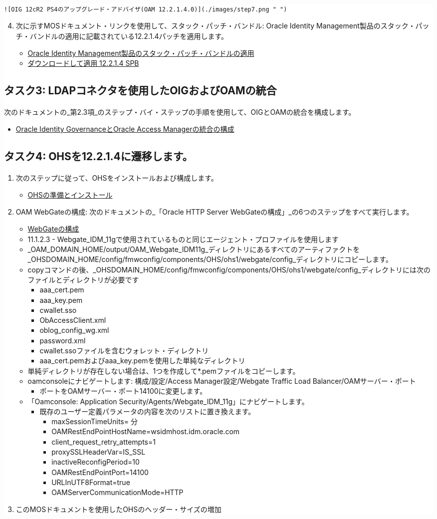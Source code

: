     ![OIG 12cR2 PS4のアップグレード・アドバイザ(OAM 12.2.1.4.0)](./images/step7.png " ")
    
4.  次に示すMOSドキュメント・リンクを使用して、スタック・パッチ・バンドル: Oracle Identity Management製品のスタック・パッチ・バンドルの適用に記載されている12.2.1.4パッチを適用します。
    
    *   [Oracle Identity Management製品のスタック・パッチ・バンドルの適用](https://support.oracle.com/epmos/faces/DocumentDisplay?_afrLoop=320313382903924&id=2657920.1&_adf.ctrl-state=13r3ivrcxc_110)
    *   [ダウンロードして適用 12.2.1.4 SPB](https://support.oracle.com/epmos/faces/ui/patch/PatchDetail.jspx?parent=DOCUMENT&sourceId=2657920.1&patchId=32395452)

## **タスク3**: LDAPコネクタを使用したOIGおよびOAMの統合

次のドキュメントの_第2.3項_のステップ・バイ・ステップの手順を使用して、OIGとOAMの統合を構成します。

*   [Oracle Identity GovernanceとOracle Access Managerの統合の構成](https://docs.oracle.com/en/middleware/idm/suite/12.2.1.4/idmig/integrating-oracle-identity-governance-and-oracle-access-manager-using-ldap-connectors.html#GUID-9FD153DD-1497-4846-8D39-813B20E29B40)

## **タスク4**: OHSを12.2.1.4に遷移します。

1.  次のステップに従って、OHSをインストールおよび構成します。
    
    *   [OHSの準備とインストール](https://docs.oracle.com/en/middleware/fusion-middleware/12.2.1.4/wtins/preparing-install-and-configure-product.html#GUID-16F78BFD-4095-45EE-9C3B-DB49AD5CBAAD)
2.  OAM WebGateの構成: 次のドキュメントの_「Oracle HTTP Server WebGateの構成」_の6つのステップをすべて実行します。
    
    *   [WebGateの構成](https://docs.oracle.com/en/middleware/fusion-middleware/12.2.1.4/wgins/configuring-oracle-http-server-webgate-oracle-access-manager.html#GUID-79326DB8-CCB1-47F6-8CC2-80B6402C13FC)
    *   11.1.2.3 - Webgate\_IDM\_11gで使用されているものと同じエージェント・プロファイルを使用します
    *   _OAM\_DOMAIN\_HOME/output/OAM\_Webgate\_IDM11g_ディレクトリにあるすべてのアーティファクトを_OHSDOMAIN\_HOME/config/fmwconfig/components/OHS/ohs1/webgate/config_ディレクトリにコピーします。
    *   copyコマンドの後、_OHSDOMAIN\_HOME/config/fmwconfig/components/OHS/ohs1/webgate/config_ディレクトリには次のファイルとディレクトリが必要です
        *   aaa\_cert.pem
        *   aaa\_key.pem
        *   cwallet.sso
        *   ObAccessClient.xml
        *   oblog\_config\_wg.xml
        *   password.xml
        *   cwallet.ssoファイルを含むウォレット・ディレクトリ
        *   aaa\_cert.pemおよびaaa\_key.pemを使用した単純なディレクトリ
    *   単純ディレクトリが存在しない場合は、1つを作成して\*.pemファイルをコピーします。
    *   oamconsoleにナビゲートします: 構成/設定/Access Manager設定/Webgate Traffic Load Balancer/OAMサーバー・ポート
        *   ポートをOAMサーバー・ポート14100に変更します。
    *   「Oamconsole: Application Security/Agents/Webgate\_IDM\_11g」にナビゲートします。
        *   既存のユーザー定義パラメータの内容を次のリストに置き換えます。
            *   maxSessionTimeUnits= 分
            *   OAMRestEndPointHostName=wsidmhost.idm.oracle.com
            *   client\_request\_retry\_attempts=1
            *   proxySSLHeaderVar=IS\_SSL
            *   inactiveReconfigPeriod=10
            *   OAMRestEndPointPort=14100
            *   URLInUTF8Format=true
            *   OAMServerCommunicationMode=HTTP
3.  このMOSドキュメントを使用したOHSのヘッダー・サイズの増加
    